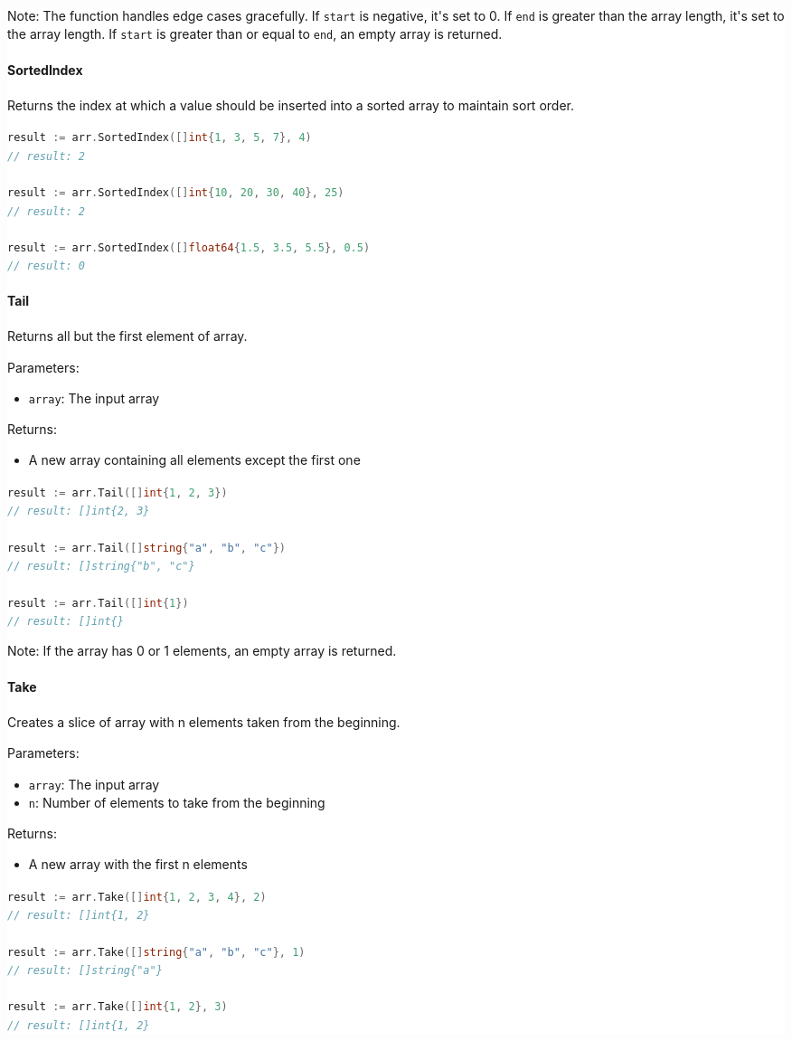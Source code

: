 Note: The function handles edge cases gracefully. If `start` is negative, it's set to 0. If `end` is greater than the array length, it's set to the array length. If `start` is greater than or equal to `end`, an empty array is returned.

#### SortedIndex

Returns the index at which a value should be inserted into a sorted array to maintain sort order.

```go
result := arr.SortedIndex([]int{1, 3, 5, 7}, 4)
// result: 2

result := arr.SortedIndex([]int{10, 20, 30, 40}, 25)
// result: 2

result := arr.SortedIndex([]float64{1.5, 3.5, 5.5}, 0.5)
// result: 0
```

#### Tail

Returns all but the first element of array.

Parameters:
- `array`: The input array

Returns:
- A new array containing all elements except the first one

```go
result := arr.Tail([]int{1, 2, 3})
// result: []int{2, 3}

result := arr.Tail([]string{"a", "b", "c"})
// result: []string{"b", "c"}

result := arr.Tail([]int{1})
// result: []int{}
```

Note: If the array has 0 or 1 elements, an empty array is returned.

#### Take

Creates a slice of array with n elements taken from the beginning.

Parameters:
- `array`: The input array
- `n`: Number of elements to take from the beginning

Returns:
- A new array with the first n elements

```go
result := arr.Take([]int{1, 2, 3, 4}, 2)
// result: []int{1, 2}

result := arr.Take([]string{"a", "b", "c"}, 1)
// result: []string{"a"}

result := arr.Take([]int{1, 2}, 3)
// result: []int{1, 2}
```
